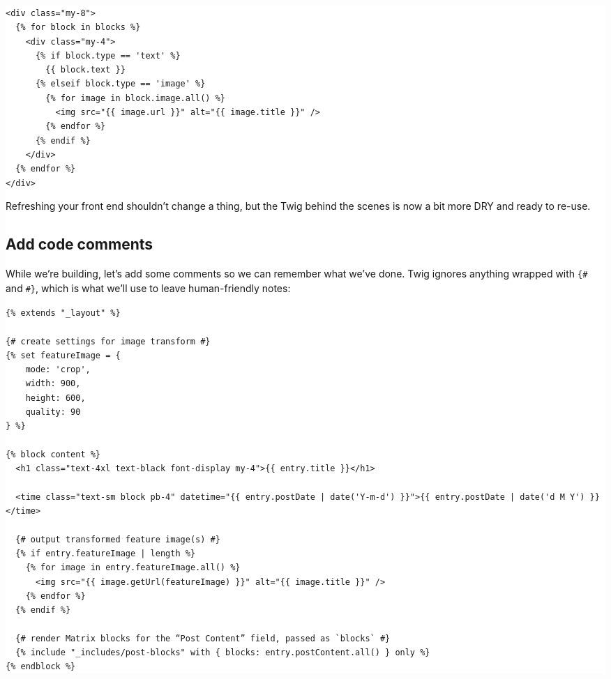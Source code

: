 ```twig{2}
<div class="my-8">
  {% for block in blocks %}
    <div class="my-4">
      {% if block.type == 'text' %}
        {{ block.text }}
      {% elseif block.type == 'image' %}
        {% for image in block.image.all() %}
          <img src="{{ image.url }}" alt="{{ image.title }}" />
        {% endfor %}
      {% endif %}
    </div>
  {% endfor %}
</div>
```

Refreshing your front end shouldn’t change a thing, but the Twig behind the scenes is now a bit more DRY and ready to re-use.

## Add code comments

While we’re building, let’s add some comments so we can remember what we’ve done. Twig ignores anything wrapped with `{#` and `#}`, which is what we’ll use to leave human-friendly notes:

```twig{3,16,23}
{% extends "_layout" %}

{# create settings for image transform #}
{% set featureImage = {
    mode: 'crop',
    width: 900,
    height: 600,
    quality: 90
} %}

{% block content %}
  <h1 class="text-4xl text-black font-display my-4">{{ entry.title }}</h1>

  <time class="text-sm block pb-4" datetime="{{ entry.postDate | date('Y-m-d') }}">{{ entry.postDate | date('d M Y') }}</time>

  {# output transformed feature image(s) #}
  {% if entry.featureImage | length %}
    {% for image in entry.featureImage.all() %}
      <img src="{{ image.getUrl(featureImage) }}" alt="{{ image.title }}" />
    {% endfor %}
  {% endif %}

  {# render Matrix blocks for the “Post Content” field, passed as `blocks` #}
  {% include "_includes/post-blocks" with { blocks: entry.postContent.all() } only %}
{% endblock %}
```
